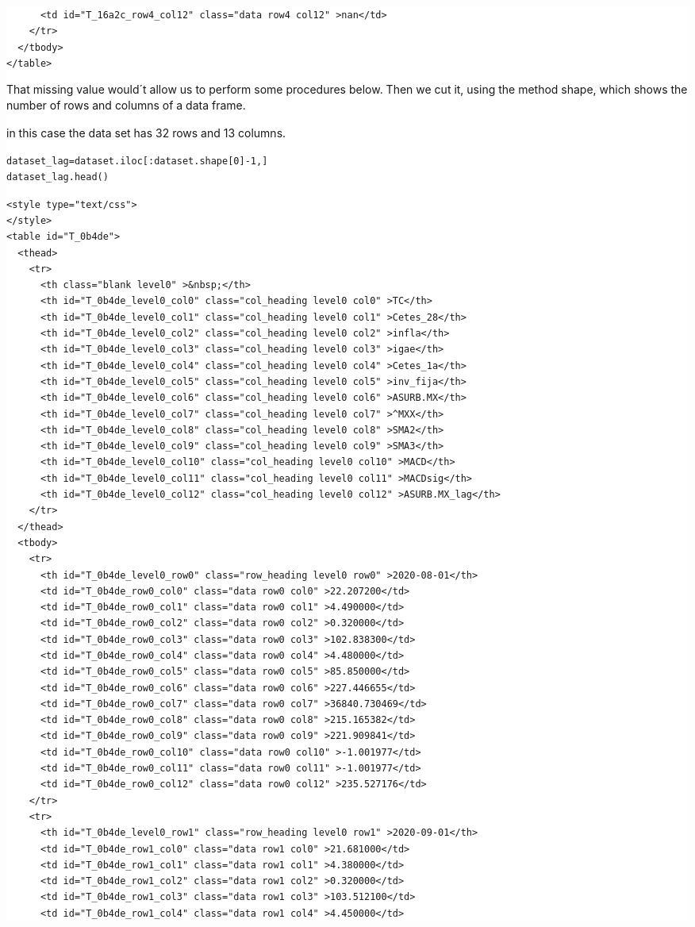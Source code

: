 ```{=html}
      <td id="T_16a2c_row4_col12" class="data row4 col12" >nan</td>
    </tr>
  </tbody>
</table>

```

That missing value would´t allow us to perform some procedures below. Then we cut it, using the method shape, which shows the number of rows and columns of a data frame.





in this case the data set has 32 rows and 13 columns.   

```{}
dataset_lag=dataset.iloc[:dataset.shape[0]-1,]
dataset_lag.head()
```


```{=html}
<style type="text/css">
</style>
<table id="T_0b4de">
  <thead>
    <tr>
      <th class="blank level0" >&nbsp;</th>
      <th id="T_0b4de_level0_col0" class="col_heading level0 col0" >TC</th>
      <th id="T_0b4de_level0_col1" class="col_heading level0 col1" >Cetes_28</th>
      <th id="T_0b4de_level0_col2" class="col_heading level0 col2" >infla</th>
      <th id="T_0b4de_level0_col3" class="col_heading level0 col3" >igae</th>
      <th id="T_0b4de_level0_col4" class="col_heading level0 col4" >Cetes_1a</th>
      <th id="T_0b4de_level0_col5" class="col_heading level0 col5" >inv_fija</th>
      <th id="T_0b4de_level0_col6" class="col_heading level0 col6" >ASURB.MX</th>
      <th id="T_0b4de_level0_col7" class="col_heading level0 col7" >^MXX</th>
      <th id="T_0b4de_level0_col8" class="col_heading level0 col8" >SMA2</th>
      <th id="T_0b4de_level0_col9" class="col_heading level0 col9" >SMA3</th>
      <th id="T_0b4de_level0_col10" class="col_heading level0 col10" >MACD</th>
      <th id="T_0b4de_level0_col11" class="col_heading level0 col11" >MACDsig</th>
      <th id="T_0b4de_level0_col12" class="col_heading level0 col12" >ASURB.MX_lag</th>
    </tr>
  </thead>
  <tbody>
    <tr>
      <th id="T_0b4de_level0_row0" class="row_heading level0 row0" >2020-08-01</th>
      <td id="T_0b4de_row0_col0" class="data row0 col0" >22.207200</td>
      <td id="T_0b4de_row0_col1" class="data row0 col1" >4.490000</td>
      <td id="T_0b4de_row0_col2" class="data row0 col2" >0.320000</td>
      <td id="T_0b4de_row0_col3" class="data row0 col3" >102.838300</td>
      <td id="T_0b4de_row0_col4" class="data row0 col4" >4.480000</td>
      <td id="T_0b4de_row0_col5" class="data row0 col5" >85.850000</td>
      <td id="T_0b4de_row0_col6" class="data row0 col6" >227.446655</td>
      <td id="T_0b4de_row0_col7" class="data row0 col7" >36840.730469</td>
      <td id="T_0b4de_row0_col8" class="data row0 col8" >215.165382</td>
      <td id="T_0b4de_row0_col9" class="data row0 col9" >221.909841</td>
      <td id="T_0b4de_row0_col10" class="data row0 col10" >-1.001977</td>
      <td id="T_0b4de_row0_col11" class="data row0 col11" >-1.001977</td>
      <td id="T_0b4de_row0_col12" class="data row0 col12" >235.527176</td>
    </tr>
    <tr>
      <th id="T_0b4de_level0_row1" class="row_heading level0 row1" >2020-09-01</th>
      <td id="T_0b4de_row1_col0" class="data row1 col0" >21.681000</td>
      <td id="T_0b4de_row1_col1" class="data row1 col1" >4.380000</td>
      <td id="T_0b4de_row1_col2" class="data row1 col2" >0.320000</td>
      <td id="T_0b4de_row1_col3" class="data row1 col3" >103.512100</td>
      <td id="T_0b4de_row1_col4" class="data row1 col4" >4.450000</td>
```